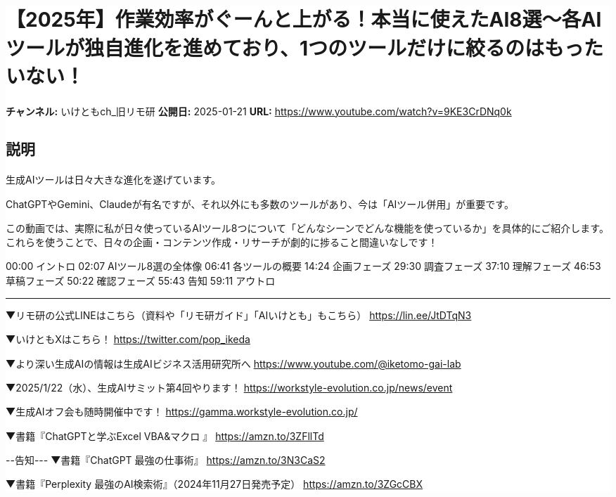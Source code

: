 # 【2025年】作業効率がぐーんと上がる！本当に使えたAI8選～各AIツールが独自進化を進めており、1つのツールだけに絞るのはもったいない！

**チャンネル:** いけともch_旧リモ研
**公開日:** 2025-01-21
**URL:** https://www.youtube.com/watch?v=9KE3CrDNq0k

## 説明

生成AIツールは日々大きな進化を遂げています。

ChatGPTやGemini、Claudeが有名ですが、それ以外にも多数のツールがあり、今は「AIツール併用」が重要です。

この動画では、実際に私が日々使っているAIツール8つについて「どんなシーンでどんな機能を使っているか」を具体的にご紹介します。これらを使うことで、日々の企画・コンテンツ作成・リサーチが劇的に捗ること間違いなしです！


00:00 イントロ
02:07 AIツール8選の全体像
06:41 各ツールの概要
14:24 企画フェーズ
29:30 調査フェーズ
37:10 理解フェーズ
46:53 草稿フェーズ
50:22 確認フェーズ
55:43 告知
59:11 アウトロ


------


▼リモ研の公式LINEはこちら（資料や「リモ研ガイド」「AIいけとも」もこちら）
https://lin.ee/JtDTqN3

▼いけともXはこちら！
https://twitter.com/pop_ikeda

▼より深い生成AIの情報は生成AIビジネス活用研究所へ
https://www.youtube.com/@iketomo-gai-lab

▼2025/1/22（水）、生成AIサミット第4回やります！
https://workstyle-evolution.co.jp/news/event

▼生成AIオフ会も随時開催中です！
https://gamma.workstyle-evolution.co.jp/

▼書籍『ChatGPTと学ぶExcel VBA&マクロ 』
https://amzn.to/3ZFllTd


--告知---
▼書籍『ChatGPT 最強の仕事術』
https://amzn.to/3N3CaS2

▼書籍『Perplexity 最強のAI検索術』（2024年11月27日発売予定）
https://amzn.to/3ZGcCBX
